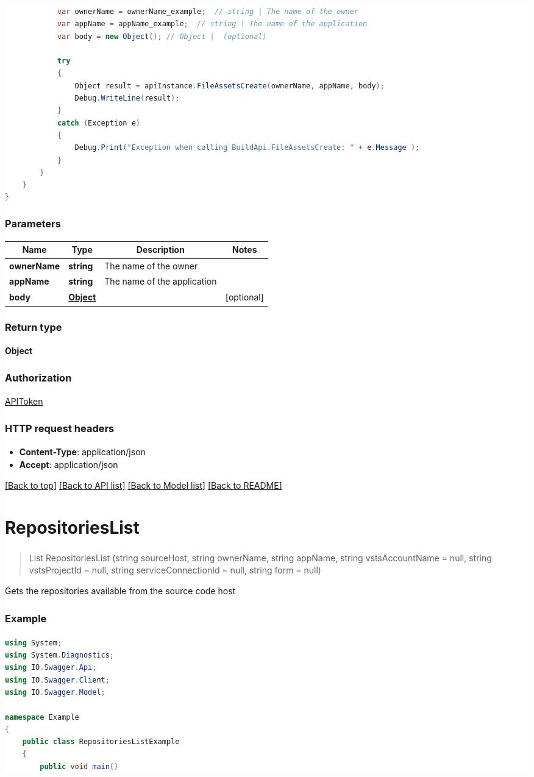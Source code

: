 ```csharp
            var ownerName = ownerName_example;  // string | The name of the owner
            var appName = appName_example;  // string | The name of the application
            var body = new Object(); // Object |  (optional) 

            try
            {
                Object result = apiInstance.FileAssetsCreate(ownerName, appName, body);
                Debug.WriteLine(result);
            }
            catch (Exception e)
            {
                Debug.Print("Exception when calling BuildApi.FileAssetsCreate: " + e.Message );
            }
        }
    }
}
```

### Parameters

Name | Type | Description  | Notes
------------- | ------------- | ------------- | -------------
 **ownerName** | **string**| The name of the owner | 
 **appName** | **string**| The name of the application | 
 **body** | [**Object**](Object.md)|  | [optional] 

### Return type

**Object**

### Authorization

[APIToken](../README.md#APIToken)

### HTTP request headers

 - **Content-Type**: application/json
 - **Accept**: application/json

[[Back to top]](#) [[Back to API list]](../README.md#documentation-for-api-endpoints) [[Back to Model list]](../README.md#documentation-for-models) [[Back to README]](../README.md)
<a name="repositorieslist"></a>
# **RepositoriesList**
> List<InlineResponse20031> RepositoriesList (string sourceHost, string ownerName, string appName, string vstsAccountName = null, string vstsProjectId = null, string serviceConnectionId = null, string form = null)



Gets the repositories available from the source code host

### Example
```csharp
using System;
using System.Diagnostics;
using IO.Swagger.Api;
using IO.Swagger.Client;
using IO.Swagger.Model;

namespace Example
{
    public class RepositoriesListExample
    {
        public void main()
```